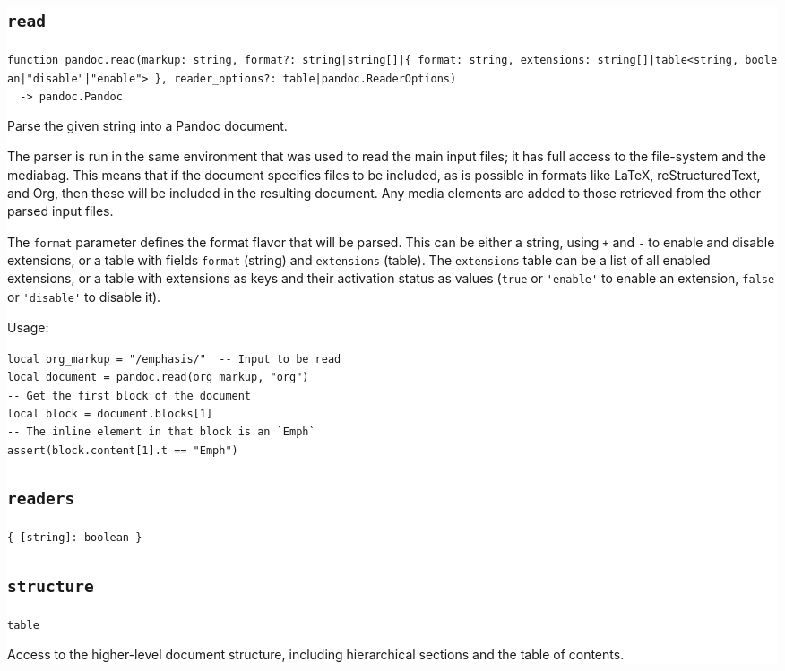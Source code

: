 
## `read`

```
function pandoc.read(markup: string, format?: string|string[]|{ format: string, extensions: string[]|table<string, boolean|"disable"|"enable"> }, reader_options?: table|pandoc.ReaderOptions)
  -> pandoc.Pandoc
```

Parse the given string into a Pandoc document.

The parser is run in the same environment that was used to read
the main input files; it has full access to the file-system and
the mediabag. This means that if the document specifies files to
be included, as is possible in formats like LaTeX,
reStructuredText, and Org, then these will be included in the
resulting document. Any media elements are added to those
retrieved from the other parsed input files.

The `format` parameter defines the format flavor that will be
parsed. This can be either a string, using `+` and `-` to enable
and disable extensions, or a table with fields `format` (string)
and `extensions` (table). The `extensions` table can be a list of
all enabled extensions, or a table with extensions as keys and
their activation status as values (`true` or `'enable'` to enable
an extension, `false` or `'disable'` to disable it).

Usage:

    local org_markup = "/emphasis/"  -- Input to be read
    local document = pandoc.read(org_markup, "org")
    -- Get the first block of the document
    local block = document.blocks[1]
    -- The inline element in that block is an `Emph`
    assert(block.content[1].t == "Emph")



## `readers`

```
{ [string]: boolean }
```


## `structure`

```
table
```


Access to the higher-level document structure, including hierarchical
sections and the table of contents.



